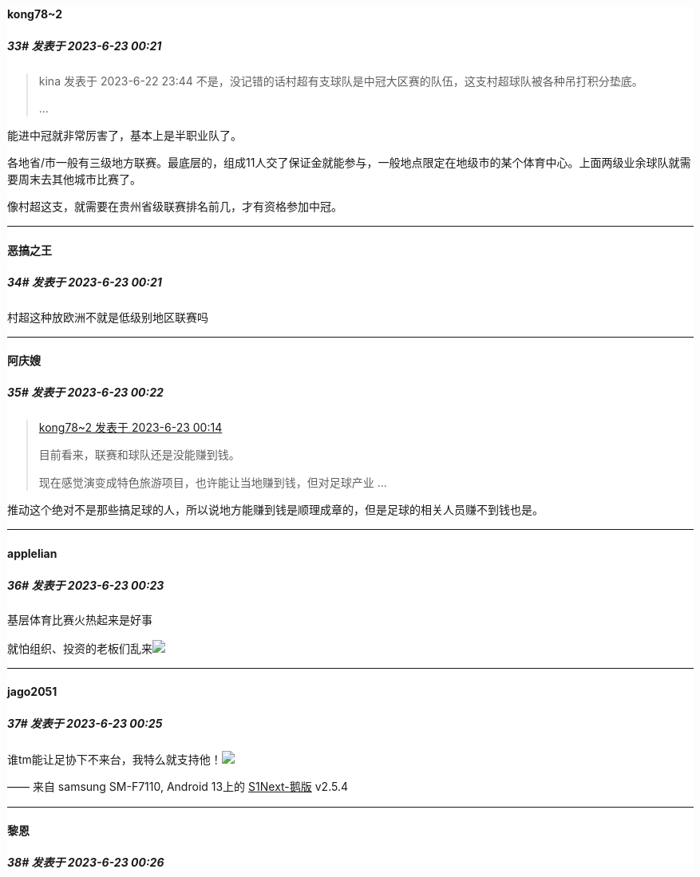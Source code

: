 ####  kong78~2  
##### 33#       发表于 2023-6-23 00:21

<blockquote>kina 发表于 2023-6-22 23:44
不是，没记错的话村超有支球队是中冠大区赛的队伍，这支村超球队被各种吊打积分垫底。

 ...</blockquote>
能进中冠就非常厉害了，基本上是半职业队了。

各地省/市一般有三级地方联赛。最底层的，组成11人交了保证金就能参与，一般地点限定在地级市的某个体育中心。上面两级业余球队就需要周末去其他城市比赛了。

像村超这支，就需要在贵州省级联赛排名前几，才有资格参加中冠。

*****

####  恶搞之王  
##### 34#       发表于 2023-6-23 00:21

村超这种放欧洲不就是低级别地区联赛吗

*****

####  阿庆嫂  
##### 35#       发表于 2023-6-23 00:22

<blockquote><a href="httphttps://bbs.saraba1st.com/2b/forum.php?mod=redirect&amp;goto=findpost&amp;pid=61390344&amp;ptid=2141182" target="_blank">kong78~2 发表于 2023-6-23 00:14</a>

目前看来，联赛和球队还是没能赚到钱。

现在感觉演变成特色旅游项目，也许能让当地赚到钱，但对足球产业 ...</blockquote>
推动这个绝对不是那些搞足球的人，所以说地方能赚到钱是顺理成章的，但是足球的相关人员赚不到钱也是。

*****

####  applelian  
##### 36#       发表于 2023-6-23 00:23

基层体育比赛火热起来是好事

就怕组织、投资的老板们乱来<img src="https://static.saraba1st.com/image/smiley/face2017/001.png" referrerpolicy="no-referrer">

*****

####  jago2051  
##### 37#       发表于 2023-6-23 00:25

谁tm能让足协下不来台，我特么就支持他！<img src="https://static.saraba1st.com/image/smiley/face2017/062.gif" referrerpolicy="no-referrer">

—— 来自 samsung SM-F7110, Android 13上的 [S1Next-鹅版](https://github.com/ykrank/S1-Next/releases) v2.5.4

*****

####  黎恩  
##### 38#       发表于 2023-6-23 00:26
